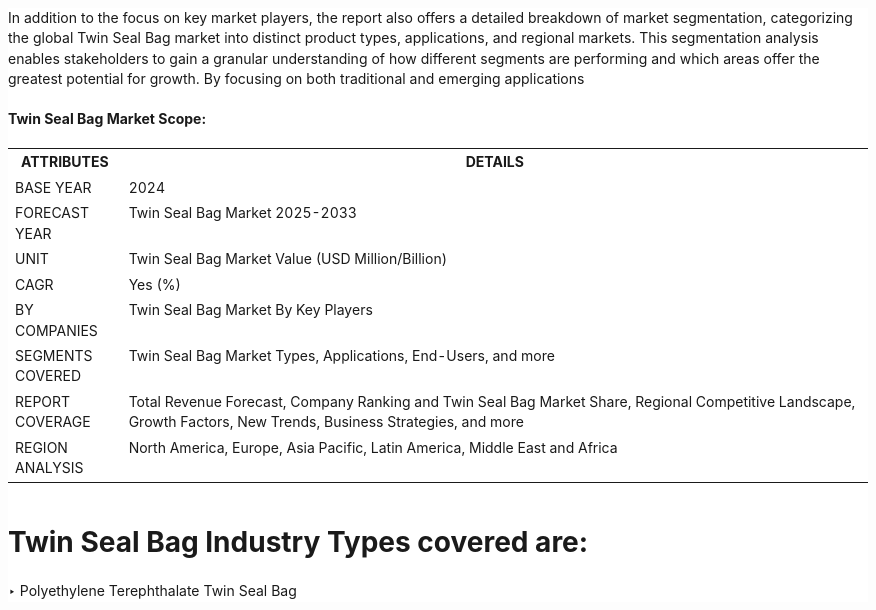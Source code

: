 In addition to the focus on key market players, the report also offers a detailed breakdown of market segmentation, categorizing the global Twin Seal Bag market into distinct product types, applications, and regional markets. This segmentation analysis enables stakeholders to gain a granular understanding of how different segments are performing and which areas offer the greatest potential for growth. By focusing on both traditional and emerging applications

<h4>Twin Seal Bag Market Scope:</h4>
<table>
<tr>
<th>ATTRIBUTES</th>
<th>DETAILS</th>
</tr>
<tr>
<td>BASE YEAR</td>
<td>2024</td>
</tr>
<tr>
<td>FORECAST YEAR</td>
<td>Twin Seal Bag Market 2025-2033</td>
</tr>
<tr>
<td>UNIT</td>
<td>Twin Seal Bag Market Value (USD Million/Billion)</td>
<tr>
<td>CAGR</td>
<td>Yes (%)</td>
</tr>
</tr>
<tr>
<td>BY COMPANIES</td>
<td>Twin Seal Bag Market By Key Players</td>
</tr>
<tr>
<td>SEGMENTS COVERED</td>
<td>Twin Seal Bag Market Types, Applications, End-Users, and more</td>
</tr>
<tr>
<td>REPORT COVERAGE</td>
<td>Total Revenue Forecast, Company Ranking and Twin Seal Bag Market Share, Regional Competitive Landscape, Growth Factors, New Trends, Business Strategies, and more</td>
</tr>
<tr>
<td>REGION ANALYSIS</td>
<td>North America, Europe, Asia Pacific, Latin America, Middle East and Africa</td>
</tr>
</table>

# <strong>Twin Seal Bag Industry Types covered are:</strong>

‣ Polyethylene Terephthalate Twin Seal Bag
